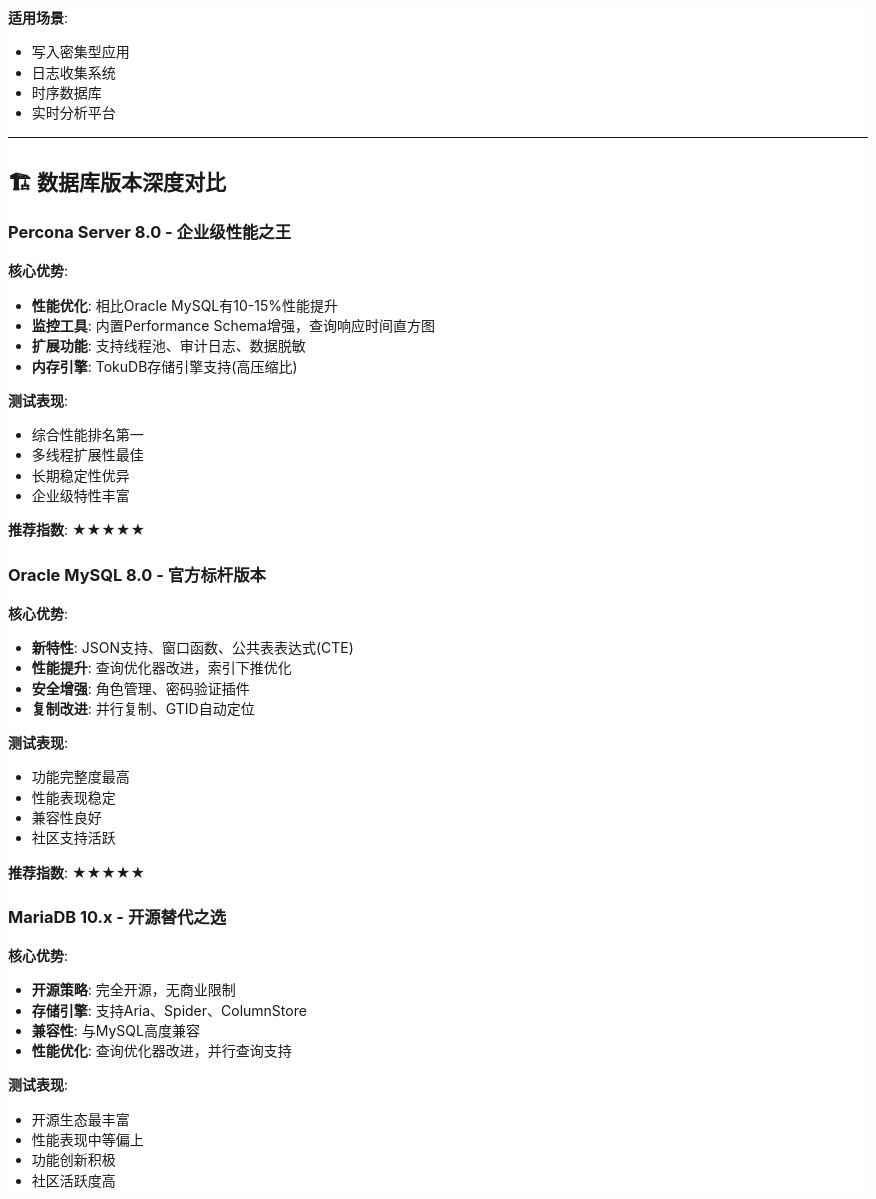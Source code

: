**适用场景**:
- 写入密集型应用
- 日志收集系统
- 时序数据库
- 实时分析平台

---

## 🏗️ 数据库版本深度对比

### Percona Server 8.0 - 企业级性能之王

**核心优势**:
- **性能优化**: 相比Oracle MySQL有10-15%性能提升
- **监控工具**: 内置Performance Schema增强，查询响应时间直方图
- **扩展功能**: 支持线程池、审计日志、数据脱敏
- **内存引擎**: TokuDB存储引擎支持(高压缩比)

**测试表现**:
- 综合性能排名第一
- 多线程扩展性最佳
- 长期稳定性优异
- 企业级特性丰富

**推荐指数**: ★★★★★

### Oracle MySQL 8.0 - 官方标杆版本

**核心优势**:
- **新特性**: JSON支持、窗口函数、公共表表达式(CTE)
- **性能提升**: 查询优化器改进，索引下推优化
- **安全增强**: 角色管理、密码验证插件
- **复制改进**: 并行复制、GTID自动定位

**测试表现**:
- 功能完整度最高
- 性能表现稳定
- 兼容性良好
- 社区支持活跃

**推荐指数**: ★★★★★

### MariaDB 10.x - 开源替代之选

**核心优势**:
- **开源策略**: 完全开源，无商业限制
- **存储引擎**: 支持Aria、Spider、ColumnStore
- **兼容性**: 与MySQL高度兼容
- **性能优化**: 查询优化器改进，并行查询支持

**测试表现**:
- 开源生态最丰富
- 性能表现中等偏上
- 功能创新积极
- 社区活跃度高

